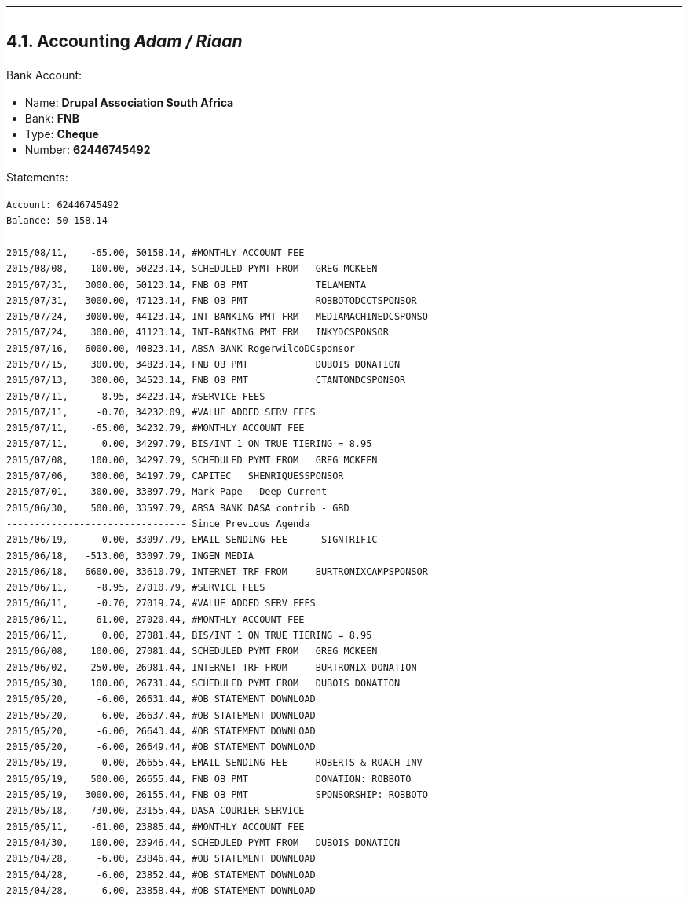--------------------------------------------------------------------------------

4.1. Accounting *Adam / Riaan*
------------------------------

Bank Account:

- Name: **Drupal Association South Africa**
- Bank: **FNB**
- Type: **Cheque**
- Number: **62446745492**

Statements:

    Account: 62446745492
    Balance: 50 158.14

    2015/08/11,    -65.00, 50158.14, #MONTHLY ACCOUNT FEE
    2015/08/08,    100.00, 50223.14, SCHEDULED PYMT FROM   GREG MCKEEN
    2015/07/31,   3000.00, 50123.14, FNB OB PMT            TELAMENTA
    2015/07/31,   3000.00, 47123.14, FNB OB PMT            ROBBOTODCCTSPONSOR
    2015/07/24,   3000.00, 44123.14, INT-BANKING PMT FRM   MEDIAMACHINEDCSPONSO
    2015/07/24,    300.00, 41123.14, INT-BANKING PMT FRM   INKYDCSPONSOR
    2015/07/16,   6000.00, 40823.14, ABSA BANK RogerwilcoDCsponsor
    2015/07/15,    300.00, 34823.14, FNB OB PMT            DUBOIS DONATION
    2015/07/13,    300.00, 34523.14, FNB OB PMT            CTANTONDCSPONSOR
    2015/07/11,     -8.95, 34223.14, #SERVICE FEES
    2015/07/11,     -0.70, 34232.09, #VALUE ADDED SERV FEES
    2015/07/11,    -65.00, 34232.79, #MONTHLY ACCOUNT FEE
    2015/07/11,      0.00, 34297.79, BIS/INT 1 ON TRUE TIERING = 8.95
    2015/07/08,    100.00, 34297.79, SCHEDULED PYMT FROM   GREG MCKEEN
    2015/07/06,    300.00, 34197.79, CAPITEC   SHENRIQUESSPONSOR
    2015/07/01,    300.00, 33897.79, Mark Pape - Deep Current
    2015/06/30,    500.00, 33597.79, ABSA BANK DASA contrib - GBD
    -------------------------------- Since Previous Agenda
    2015/06/19,      0.00, 33097.79, EMAIL SENDING FEE      SIGNTRIFIC
    2015/06/18,   -513.00, 33097.79, INGEN MEDIA
    2015/06/18,   6600.00, 33610.79, INTERNET TRF FROM     BURTRONIXCAMPSPONSOR
    2015/06/11,     -8.95, 27010.79, #SERVICE FEES
    2015/06/11,     -0.70, 27019.74, #VALUE ADDED SERV FEES
    2015/06/11,    -61.00, 27020.44, #MONTHLY ACCOUNT FEE
    2015/06/11,      0.00, 27081.44, BIS/INT 1 ON TRUE TIERING = 8.95
    2015/06/08,    100.00, 27081.44, SCHEDULED PYMT FROM   GREG MCKEEN
    2015/06/02,    250.00, 26981.44, INTERNET TRF FROM     BURTRONIX DONATION
    2015/05/30,    100.00, 26731.44, SCHEDULED PYMT FROM   DUBOIS DONATION
    2015/05/20,     -6.00, 26631.44, #OB STATEMENT DOWNLOAD
    2015/05/20,     -6.00, 26637.44, #OB STATEMENT DOWNLOAD
    2015/05/20,     -6.00, 26643.44, #OB STATEMENT DOWNLOAD
    2015/05/20,     -6.00, 26649.44, #OB STATEMENT DOWNLOAD
    2015/05/19,      0.00, 26655.44, EMAIL SENDING FEE     ROBERTS & ROACH INV
    2015/05/19,    500.00, 26655.44, FNB OB PMT            DONATION: ROBBOTO
    2015/05/19,   3000.00, 26155.44, FNB OB PMT            SPONSORSHIP: ROBBOTO
    2015/05/18,   -730.00, 23155.44, DASA COURIER SERVICE
    2015/05/11,    -61.00, 23885.44, #MONTHLY ACCOUNT FEE
    2015/04/30,    100.00, 23946.44, SCHEDULED PYMT FROM   DUBOIS DONATION
    2015/04/28,     -6.00, 23846.44, #OB STATEMENT DOWNLOAD
    2015/04/28,     -6.00, 23852.44, #OB STATEMENT DOWNLOAD
    2015/04/28,     -6.00, 23858.44, #OB STATEMENT DOWNLOAD
